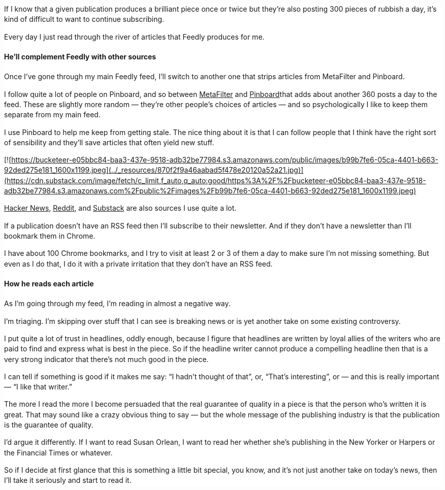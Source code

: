 If I know that a given publication produces a brilliant piece once or twice but they’re also posting 300 pieces of rubbish a day, it’s kind of difficult to want to continue subscribing.

Every day I just read through the river of articles that Feedly produces for me.

#### **He’ll complement Feedly with other sources**

Once I’ve gone through my main Feedly feed, I’ll switch to another one that strips articles from MetaFilter and Pinboard.

I follow quite a lot of people on Pinboard, and so between [MetaFilter](http://www.metafilter.com/) and [Pinboard](http://www.pinboard.in/)that adds about another 360 posts a day to the feed. These are slightly more random — they’re other people’s choices of articles — and so psychologically I like to keep them separate from my main feed.

I use Pinboard to help me keep from getting stale. The nice thing about it is that I can follow people that I think have the right sort of sensibility and they’ll save articles that often yield new stuff.

[![https://bucketeer-e05bbc84-baa3-437e-9518-adb32be77984.s3.amazonaws.com/public/images/b99b7fe6-05ca-4401-b663-92ded275e181_1600x1199.jpeg](../_resources/870f2f9a46aabad5f478e20120a52a21.jpg)](https://cdn.substack.com/image/fetch/c_limit,f_auto,q_auto:good/https%3A%2F%2Fbucketeer-e05bbc84-baa3-437e-9518-adb32be77984.s3.amazonaws.com%2Fpublic%2Fimages%2Fb99b7fe6-05ca-4401-b663-92ded275e181_1600x1199.jpeg)

[Hacker News](http://news.ycombinator.com/), [Reddit](http://www.reddit.com/), and [Substack](http://www.substack.com/) are also sources I use quite a lot.

If a publication doesn’t have an RSS feed then I’ll subscribe to their newsletter. And if they don’t have a newsletter than I’ll bookmark them in Chrome.

I have about 100 Chrome bookmarks, and I try to visit at least 2 or 3 of them a day to make sure I’m not missing something. But even as I do that, I do it with a private irritation that they don’t have an RSS feed.

#### **How he reads each article**

As I’m going through my feed, I’m reading in almost a negative way.

I’m triaging. I’m skipping over stuff that I can see is breaking news or is yet another take on some existing controversy.

I put quite a lot of trust in headlines, oddly enough, because I figure that headlines are written by loyal allies of the writers who are paid to find and express what is best in the piece. So if the headline writer cannot produce a compelling headline then that is a very strong indicator that there’s not much good in the piece.

I can tell if something is good if it makes me say: “I hadn’t thought of that”, or, “That’s interesting”, or — and this is really important — “I like that writer.”

The more I read the more I become persuaded that the real guarantee of quality in a piece is that the person who’s written it is great. That may sound like a crazy obvious thing to say — but the whole message of the publishing industry is that the publication is the guarantee of quality.

I’d argue it differently. If I want to read Susan Orlean, I want to read her whether she’s publishing in the New Yorker or Harpers or the Financial Times or whatever.

So if I decide at first glance that this is something a little bit special, you know, and it’s not just another take on today’s news, then I’ll take it seriously and start to read it.

